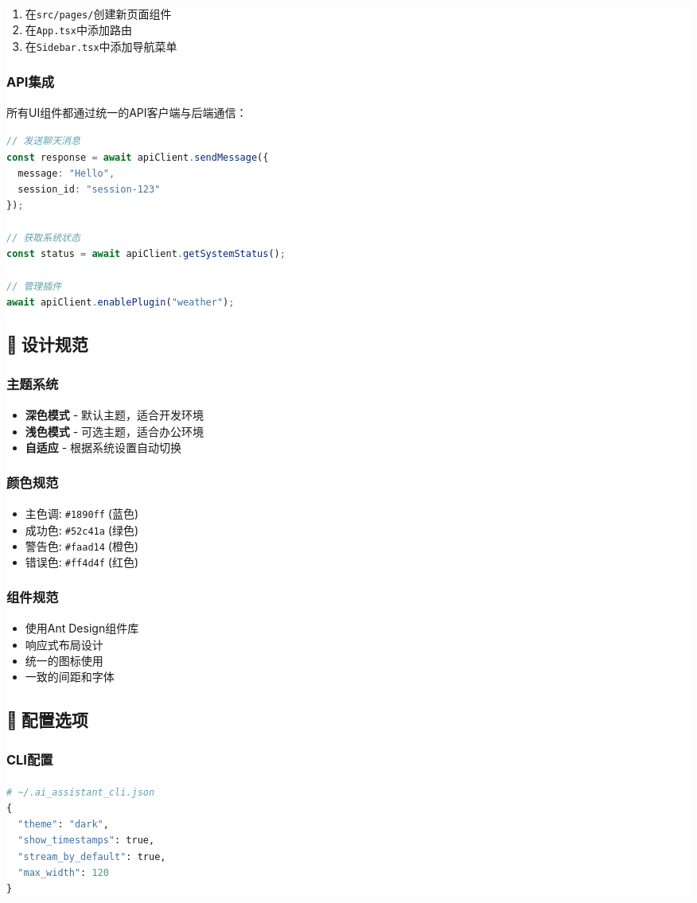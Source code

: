 1. 在`src/pages/`创建新页面组件
2. 在`App.tsx`中添加路由
3. 在`Sidebar.tsx`中添加导航菜单

### API集成

所有UI组件都通过统一的API客户端与后端通信：

```typescript
// 发送聊天消息
const response = await apiClient.sendMessage({
  message: "Hello",
  session_id: "session-123"
});

// 获取系统状态
const status = await apiClient.getSystemStatus();

// 管理插件
await apiClient.enablePlugin("weather");
```

## 🎨 设计规范

### 主题系统

- **深色模式** - 默认主题，适合开发环境
- **浅色模式** - 可选主题，适合办公环境
- **自适应** - 根据系统设置自动切换

### 颜色规范

- 主色调: `#1890ff` (蓝色)
- 成功色: `#52c41a` (绿色)
- 警告色: `#faad14` (橙色)
- 错误色: `#ff4d4f` (红色)

### 组件规范

- 使用Ant Design组件库
- 响应式布局设计
- 统一的图标使用
- 一致的间距和字体

## 🔧 配置选项

### CLI配置

```python
# ~/.ai_assistant_cli.json
{
  "theme": "dark",
  "show_timestamps": true,
  "stream_by_default": true,
  "max_width": 120
}
```
